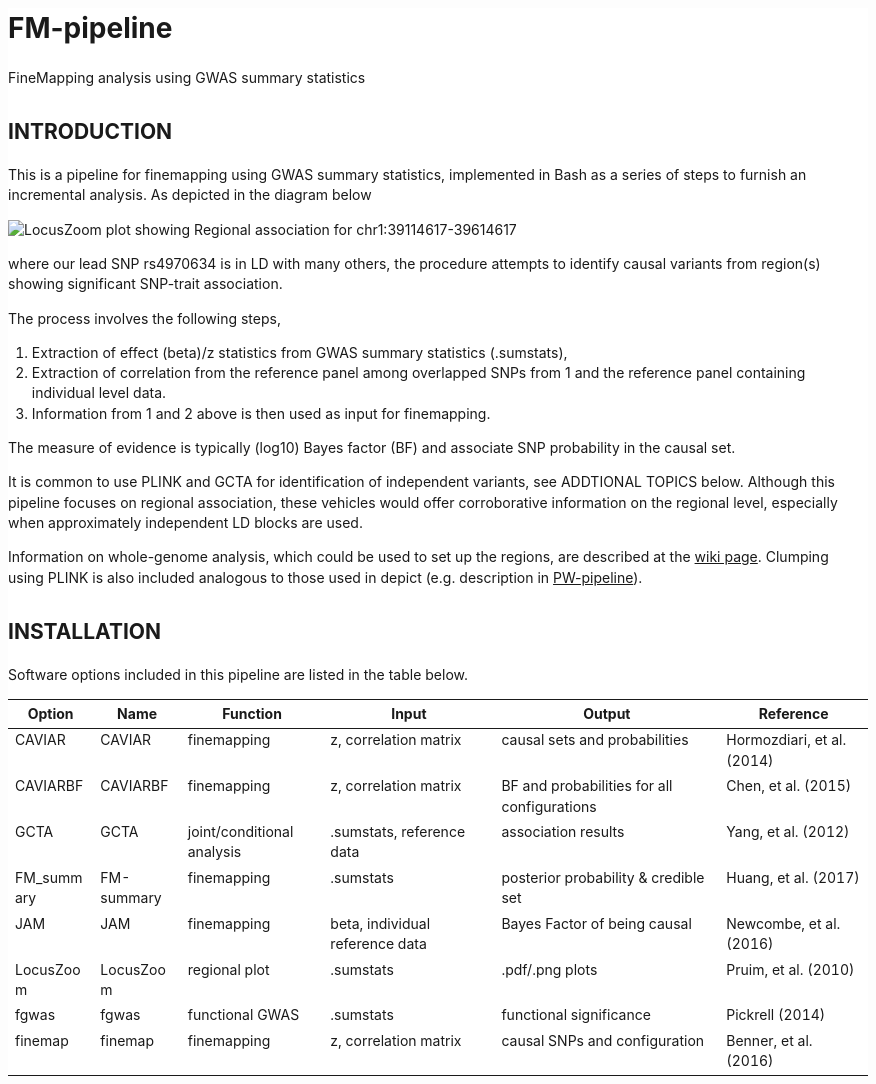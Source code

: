 # FM-pipeline

FineMapping analysis using GWAS summary statistics

## INTRODUCTION

This is a pipeline for finemapping using GWAS summary statistics, implemented in Bash as a series of steps to furnish an incremental analysis. As depicted in the diagram below 

![**LocusZoom plot showing Regional association for chr1:39114617-39614617**](files/fm.png)

where our lead SNP rs4970634 is in LD with many others, the procedure attempts to identify causal variants from region(s) showing significant SNP-trait association.

The process involves the following steps,
1. Extraction of effect (beta)/z statistics from GWAS summary statistics (.sumstats), 
2. Extraction of correlation from the reference panel among overlapped SNPs from 1 and the reference panel containing individual level data. 
3. Information from 1 and 2 above is then used as input for finemapping.

The measure of evidence is typically (log10) Bayes factor (BF) and associate SNP probability in the causal set.

It is common to use PLINK and GCTA for identification of independent variants, see ADDTIONAL TOPICS below. Although this pipeline focuses on regional association, these vehicles would offer corroborative information on the regional level, especially when approximately independent LD blocks are used.

Information on whole-genome analysis, which could be used to set up the regions, are described at the [wiki page](https://github.com/jinghuazhao/FM-pipeline/wiki).
Clumping using PLINK is also included analogous to those used in depict (e.g. description in [PW-pipeline](https://github.com/jinghuazhao/PW-pipeline)).

## INSTALLATION

Software options included in this pipeline are listed in the table below.

**Option** | **Name** | **Function** | **Input** | **Output** | **Reference**
-----------|----------|--------------|-----------|------------|--------------------------------------------------------------
CAVIAR | CAVIAR | finemapping | z, correlation matrix | causal sets and probabilities | Hormozdiari, et al. (2014)
CAVIARBF | CAVIARBF | finemapping | z, correlation matrix | BF and probabilities for all configurations | Chen, et al. (2015)
GCTA | GCTA | joint/conditional analysis | .sumstats, reference data | association results | Yang, et al. (2012)
FM_summary | FM-summary | finemapping | .sumstats | posterior probability & credible set | Huang, et al. (2017)
JAM | JAM | finemapping | beta, individual reference data | Bayes Factor of being causal | Newcombe, et al. (2016)
LocusZoom | LocusZoom | regional plot | .sumstats | .pdf/.png plots | Pruim, et al. (2010)
fgwas | fgwas | functional GWAS | .sumstats | functional significance | Pickrell (2014)
finemap | finemap | finemapping | z, correlation matrix | causal SNPs and configuration | Benner, et al. (2016)
